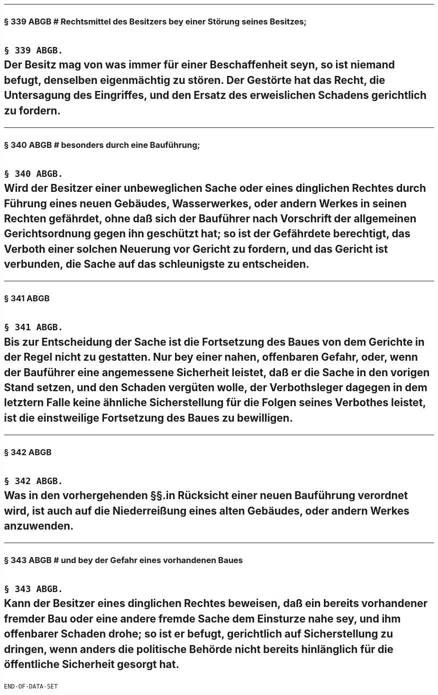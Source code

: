 ----
### § 339 ABGB # Rechtsmittel des Besitzers bey einer Störung seines Besitzes;

`§ 339 ABGB.`  
Der Besitz mag von was immer für einer Beschaffenheit seyn, so ist niemand befugt, denselben eigenmächtig zu stören. Der Gestörte hat das Recht, die Untersagung des Eingriffes, und den Ersatz des erweislichen Schadens gerichtlich zu fordern.
----

----
### § 340 ABGB # besonders durch eine Bauführung;

`§ 340 ABGB.`  
Wird der Besitzer einer unbeweglichen Sache oder eines dinglichen Rechtes durch Führung eines neuen Gebäudes, Wasserwerkes, oder andern Werkes in seinen Rechten gefährdet, ohne daß sich der Bauführer nach Vorschrift der allgemeinen Gerichtsordnung gegen ihn geschützt hat; so ist der Gefährdete berechtigt, das Verboth einer solchen Neuerung vor Gericht zu fordern, und das Gericht ist verbunden, die Sache auf das schleunigste zu entscheiden.
----

----
### § 341 ABGB

`§ 341 ABGB.`  
Bis zur Entscheidung der Sache ist die Fortsetzung des Baues von dem Gerichte in der Regel nicht zu gestatten. Nur bey einer nahen, offenbaren Gefahr, oder, wenn der Bauführer eine angemessene Sicherheit leistet, daß er die Sache in den vorigen Stand setzen, und den Schaden vergüten wolle, der Verbothsleger dagegen in dem letztern Falle keine ähnliche Sicherstellung für die Folgen seines Verbothes leistet, ist die einstweilige Fortsetzung des Baues zu bewilligen.
----

----
### § 342 ABGB

`§ 342 ABGB.`  
Was in den vorhergehenden §§.in Rücksicht einer neuen Bauführung verordnet wird, ist auch auf die Niederreißung eines alten Gebäudes, oder andern Werkes anzuwenden.
----

----
### § 343 ABGB # und bey der Gefahr eines vorhandenen Baues

`§ 343 ABGB.`  
Kann der Besitzer eines dinglichen Rechtes beweisen, daß ein bereits vorhandener fremder Bau oder eine andere fremde Sache dem Einsturze nahe sey, und ihm offenbarer Schaden drohe; so ist er befugt, gerichtlich auf Sicherstellung zu dringen, wenn anders die politische Behörde nicht bereits hinlänglich für die öffentliche Sicherheit gesorgt hat.
----

`END-OF-DATA-SET`
